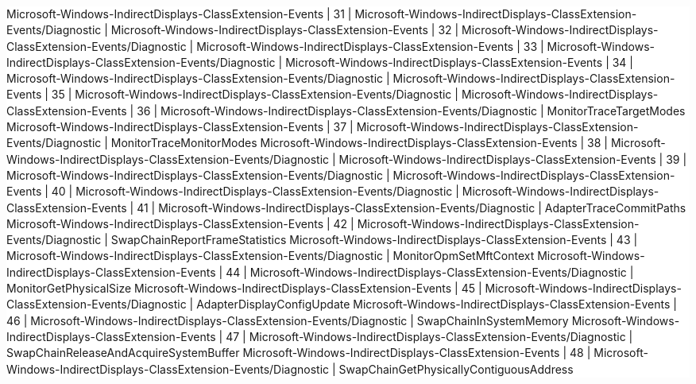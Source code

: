 Microsoft-Windows-IndirectDisplays-ClassExtension-Events  |  31        |  Microsoft-Windows-IndirectDisplays-ClassExtension-Events/Diagnostic  |
Microsoft-Windows-IndirectDisplays-ClassExtension-Events  |  32        |  Microsoft-Windows-IndirectDisplays-ClassExtension-Events/Diagnostic  |
Microsoft-Windows-IndirectDisplays-ClassExtension-Events  |  33        |  Microsoft-Windows-IndirectDisplays-ClassExtension-Events/Diagnostic  |
Microsoft-Windows-IndirectDisplays-ClassExtension-Events  |  34        |  Microsoft-Windows-IndirectDisplays-ClassExtension-Events/Diagnostic  |
Microsoft-Windows-IndirectDisplays-ClassExtension-Events  |  35        |  Microsoft-Windows-IndirectDisplays-ClassExtension-Events/Diagnostic  |
Microsoft-Windows-IndirectDisplays-ClassExtension-Events  |  36        |  Microsoft-Windows-IndirectDisplays-ClassExtension-Events/Diagnostic  |  MonitorTraceTargetModes
Microsoft-Windows-IndirectDisplays-ClassExtension-Events  |  37        |  Microsoft-Windows-IndirectDisplays-ClassExtension-Events/Diagnostic  |  MonitorTraceMonitorModes
Microsoft-Windows-IndirectDisplays-ClassExtension-Events  |  38        |  Microsoft-Windows-IndirectDisplays-ClassExtension-Events/Diagnostic  |
Microsoft-Windows-IndirectDisplays-ClassExtension-Events  |  39        |  Microsoft-Windows-IndirectDisplays-ClassExtension-Events/Diagnostic  |
Microsoft-Windows-IndirectDisplays-ClassExtension-Events  |  40        |  Microsoft-Windows-IndirectDisplays-ClassExtension-Events/Diagnostic  |
Microsoft-Windows-IndirectDisplays-ClassExtension-Events  |  41        |  Microsoft-Windows-IndirectDisplays-ClassExtension-Events/Diagnostic  |  AdapterTraceCommitPaths
Microsoft-Windows-IndirectDisplays-ClassExtension-Events  |  42        |  Microsoft-Windows-IndirectDisplays-ClassExtension-Events/Diagnostic  |  SwapChainReportFrameStatistics
Microsoft-Windows-IndirectDisplays-ClassExtension-Events  |  43        |  Microsoft-Windows-IndirectDisplays-ClassExtension-Events/Diagnostic  |  MonitorOpmSetMftContext
Microsoft-Windows-IndirectDisplays-ClassExtension-Events  |  44        |  Microsoft-Windows-IndirectDisplays-ClassExtension-Events/Diagnostic  |  MonitorGetPhysicalSize
Microsoft-Windows-IndirectDisplays-ClassExtension-Events  |  45        |  Microsoft-Windows-IndirectDisplays-ClassExtension-Events/Diagnostic  |  AdapterDisplayConfigUpdate
Microsoft-Windows-IndirectDisplays-ClassExtension-Events  |  46        |  Microsoft-Windows-IndirectDisplays-ClassExtension-Events/Diagnostic  |  SwapChainInSystemMemory
Microsoft-Windows-IndirectDisplays-ClassExtension-Events  |  47        |  Microsoft-Windows-IndirectDisplays-ClassExtension-Events/Diagnostic  |  SwapChainReleaseAndAcquireSystemBuffer
Microsoft-Windows-IndirectDisplays-ClassExtension-Events  |  48        |  Microsoft-Windows-IndirectDisplays-ClassExtension-Events/Diagnostic  |  SwapChainGetPhysicallyContiguousAddress
